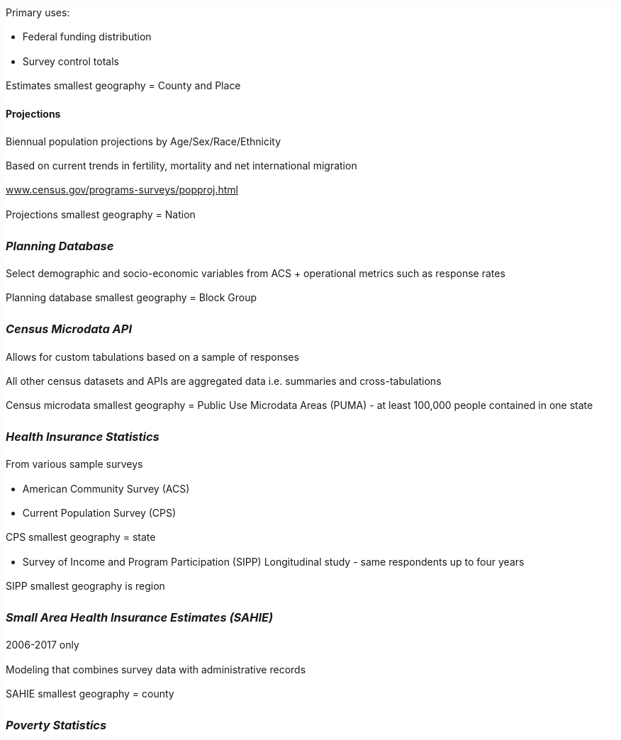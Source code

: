 
Primary uses:

- Federal funding distribution

- Survey control totals

Estimates smallest geography = County and Place

#### Projections

Biennual population projections by Age/Sex/Race/Ethnicity

Based on current trends in fertility, mortality and net international migration

www.census.gov/programs-surveys/popproj.html



Projections smallest geography = Nation

### *Planning Database*

Select demographic and socio-economic variables from ACS + operational metrics such as response rates

Planning database smallest geography = Block Group

### *Census Microdata API*

Allows for custom tabulations based on a sample of responses

All other census datasets and APIs are aggregated data i.e. summaries and cross-tabulations 

Census microdata smallest geography = Public Use Microdata Areas (PUMA) - at least 100,000 people contained in one state

### *Health Insurance Statistics*

From various sample surveys

- American Community Survey (ACS)

- Current Population Survey (CPS)

CPS smallest geography = state

- Survey of Income and Program Participation (SIPP)
Longitudinal study - same respondents up to four years

SIPP smallest geography is region 

### *Small Area Health Insurance Estimates (SAHIE)*

2006-2017 only

Modeling that combines survey data with administrative records

SAHIE smallest geography = county

### *Poverty Statistics*
